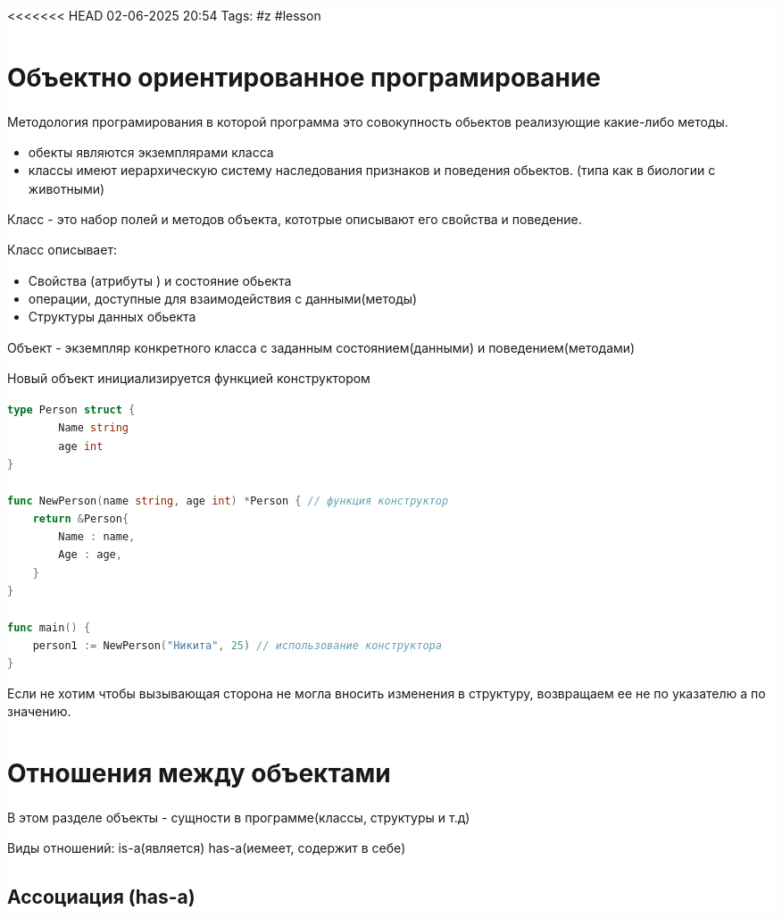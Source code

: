 <<<<<<< HEAD
02-06-2025 20:54
Tags: #z #lesson 
# Объектно ориентированное програмирование


Методология програмирования в которой программа это совокупность обьектов реализующие какие-либо методы.
 - обекты являются экземплярами класса
 - классы имеют иерархическую систему наследования признаков и поведения обьектов. (типа как в биологии с животными)

Класс - это набор полей и методов объекта, кототрые описывают его свойства и поведение.

Класс описывает:
- Свойства (атрибуты ) и состояние обьекта
- операции, доступные для взаимодействия с данными(методы)
- Структуры данных обьекта

Объект - экземпляр конкретного класса с заданным состоянием(данными) и поведением(методами)

Новый объект инициализируется функцией конструктором
```go
type Person struct {
		Name string
		age int
}

func NewPerson(name string, age int) *Person { // функция конструктор
	return &Person{
		Name : name,
		Age : age,
	}
}

func main() {
	person1 := NewPerson("Никита", 25) // использование конструктора
}
```
Если не хотим чтобы вызывающая сторона не могла вносить изменения в структуру, возвращаем ее не по указателю а по значению.

# Отношения между объектами

В этом разделе объекты - сущности в программе(классы, структуры и т.д)

Виды отношений:
	is-a(является)
	has-a(иемеет, содержит в себе)

## Ассоциация (has-a)
